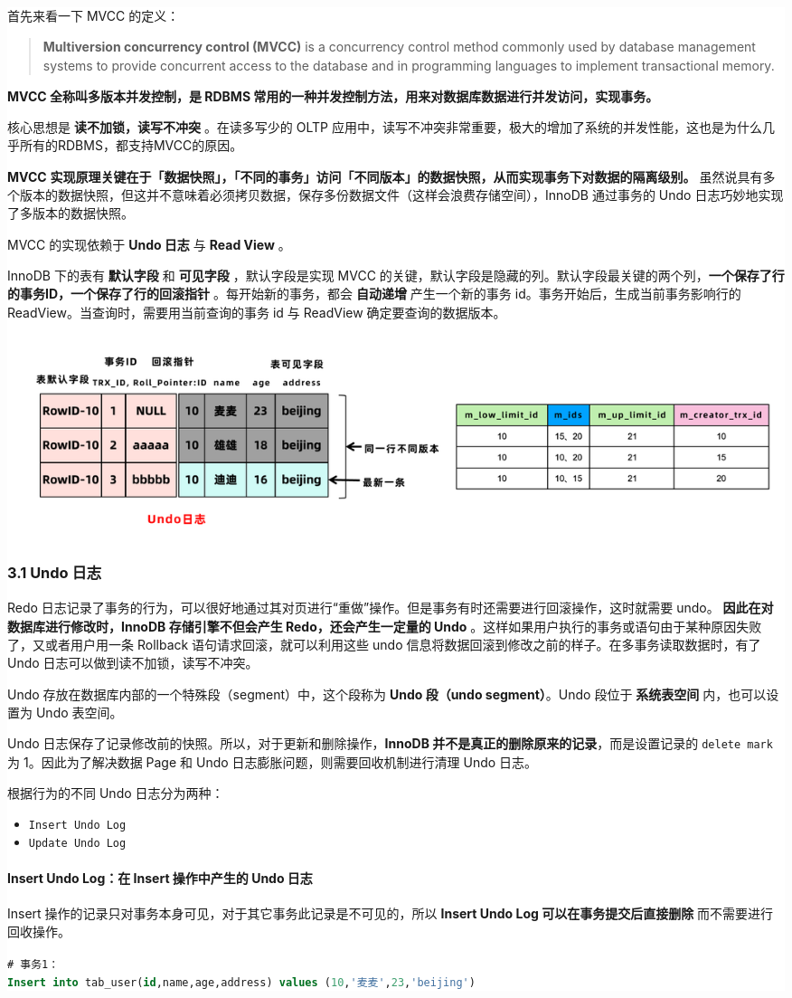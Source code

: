 首先来看一下 MVCC 的定义：

> **Multiversion concurrency control (MVCC)** is a concurrency control method commonly used by database management systems to provide concurrent access to the database and in programming languages to implement transactional memory.

**MVCC 全称叫多版本并发控制，是 RDBMS 常用的一种并发控制方法，用来对数据库数据进行并发访问，实现事务。** 

核心思想是 **读不加锁，读写不冲突** 。在读多写少的 OLTP 应用中，读写不冲突非常重要，极大的增加了系统的并发性能，这也是为什么几乎所有的RDBMS，都支持MVCC的原因。

**MVCC** **实现原理关键在于「数据快照」，「不同的事务」访问「不同版本」的数据快照，从而实现事务下对数据的隔离级别。** 虽然说具有多个版本的数据快照，但这并不意味着必须拷贝数据，保存多份数据文件（这样会浪费存储空间），InnoDB 通过事务的 Undo 日志巧妙地实现了多版本的数据快照。

MVCC 的实现依赖于 **Undo 日志** 与 **Read View** 。

InnoDB 下的表有 **默认字段** 和 **可见字段** ，默认字段是实现 MVCC 的关键，默认字段是隐藏的列。默认字段最关键的两个列，**一个保存了行的事务ID，一个保存了行的回滚指针** 。每开始新的事务，都会 **自动递增** 产生一个新的事务 id。事务开始后，生成当前事务影响行的 ReadView。当查询时，需要用当前查询的事务 id 与 ReadView 确定要查询的数据版本。

![](./assets/ig04h58dqs.png)

### 3.1 Undo 日志

Redo 日志记录了事务的行为，可以很好地通过其对页进行“重做”操作。但是事务有时还需要进行回滚操作，这时就需要 undo。 **因此在对数据库进行修改时，InnoDB 存储引擎不但会产生 Redo，还会产生一定量的 Undo** 。这样如果用户执行的事务或语句由于某种原因失败了，又或者用户用一条 Rollback 语句请求回滚，就可以利用这些 undo 信息将数据回滚到修改之前的样子。在多事务读取数据时，有了 Undo 日志可以做到读不加锁，读写不冲突。

Undo 存放在数据库内部的一个特殊段（segment）中，这个段称为 **Undo 段（undo segment）**。Undo 段位于 **系统表空间** 内，也可以设置为 Undo 表空间。

Undo 日志保存了记录修改前的快照。所以，对于更新和删除操作，**InnoDB 并不是真正的删除原来的记录**，而是设置记录的 `delete mark` 为 1。因此为了解决数据 Page 和 Undo 日志膨胀问题，则需要回收机制进行清理 Undo 日志。

根据行为的不同 Undo 日志分为两种：

-  `Insert Undo Log` 
- `Update Undo Log` 

#### Insert Undo Log：在 Insert 操作中产生的 Undo 日志

Insert 操作的记录只对事务本身可见，对于其它事务此记录是不可见的，所以 **Insert Undo Log 可以在事务提交后直接删除** 而不需要进行回收操作。

```sql
# 事务1： 
Insert into tab_user(id,name,age,address) values (10,'麦麦',23,'beijing')
```
